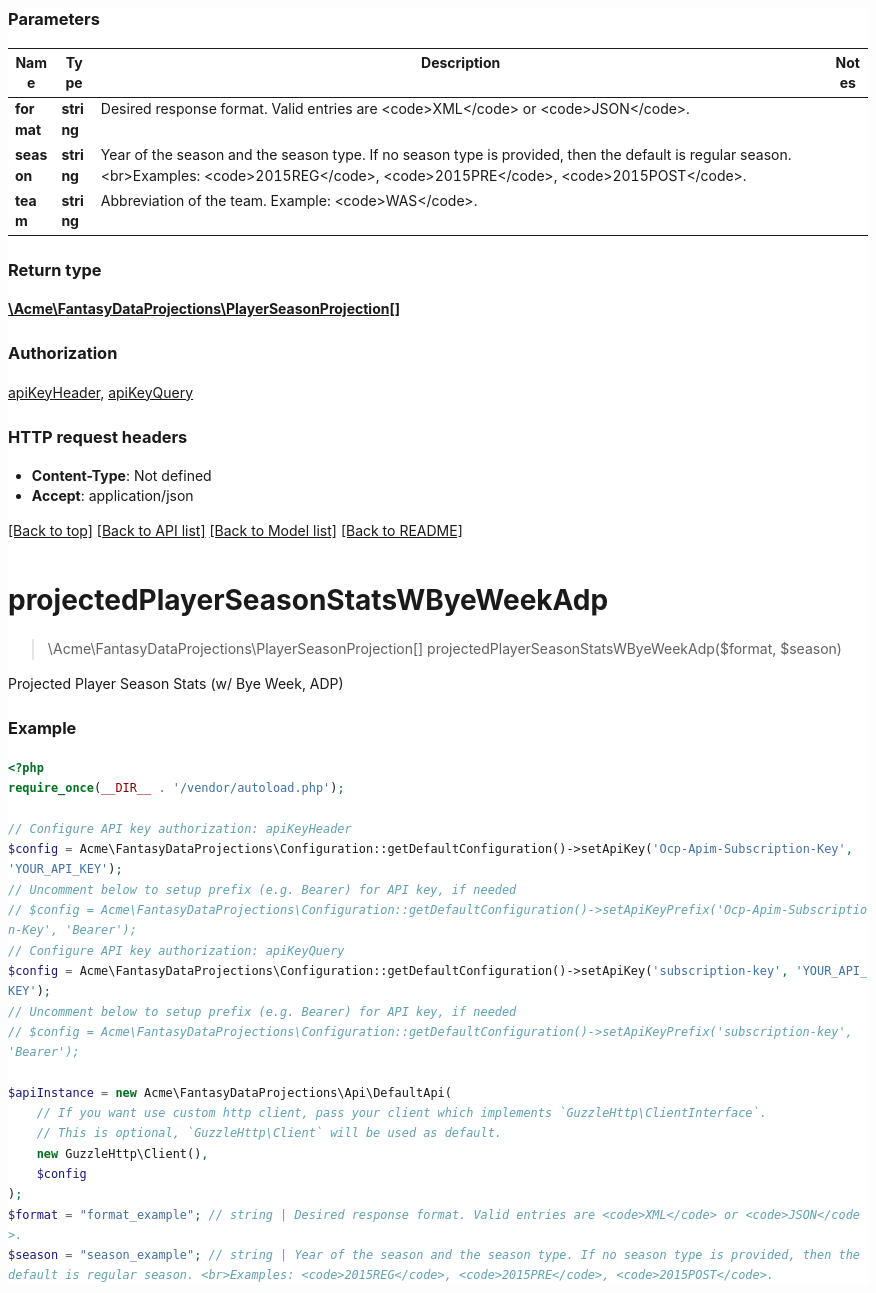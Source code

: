 ### Parameters

Name | Type | Description  | Notes
------------- | ------------- | ------------- | -------------
 **format** | **string**| Desired response format. Valid entries are &lt;code&gt;XML&lt;/code&gt; or &lt;code&gt;JSON&lt;/code&gt;. |
 **season** | **string**| Year of the season and the season type. If no season type is provided, then the default is regular season. &lt;br&gt;Examples: &lt;code&gt;2015REG&lt;/code&gt;, &lt;code&gt;2015PRE&lt;/code&gt;, &lt;code&gt;2015POST&lt;/code&gt;. |
 **team** | **string**| Abbreviation of the team. Example: &lt;code&gt;WAS&lt;/code&gt;. |

### Return type

[**\Acme\FantasyDataProjections\\PlayerSeasonProjection[]**](../Model/PlayerSeasonProjection.md)

### Authorization

[apiKeyHeader](../../README.md#apiKeyHeader), [apiKeyQuery](../../README.md#apiKeyQuery)

### HTTP request headers

 - **Content-Type**: Not defined
 - **Accept**: application/json

[[Back to top]](#) [[Back to API list]](../../README.md#documentation-for-api-endpoints) [[Back to Model list]](../../README.md#documentation-for-models) [[Back to README]](../../README.md)

# **projectedPlayerSeasonStatsWByeWeekAdp**
> \Acme\FantasyDataProjections\\PlayerSeasonProjection[] projectedPlayerSeasonStatsWByeWeekAdp($format, $season)

Projected Player Season Stats (w/ Bye Week, ADP)

### Example
```php
<?php
require_once(__DIR__ . '/vendor/autoload.php');

// Configure API key authorization: apiKeyHeader
$config = Acme\FantasyDataProjections\Configuration::getDefaultConfiguration()->setApiKey('Ocp-Apim-Subscription-Key', 'YOUR_API_KEY');
// Uncomment below to setup prefix (e.g. Bearer) for API key, if needed
// $config = Acme\FantasyDataProjections\Configuration::getDefaultConfiguration()->setApiKeyPrefix('Ocp-Apim-Subscription-Key', 'Bearer');
// Configure API key authorization: apiKeyQuery
$config = Acme\FantasyDataProjections\Configuration::getDefaultConfiguration()->setApiKey('subscription-key', 'YOUR_API_KEY');
// Uncomment below to setup prefix (e.g. Bearer) for API key, if needed
// $config = Acme\FantasyDataProjections\Configuration::getDefaultConfiguration()->setApiKeyPrefix('subscription-key', 'Bearer');

$apiInstance = new Acme\FantasyDataProjections\Api\DefaultApi(
    // If you want use custom http client, pass your client which implements `GuzzleHttp\ClientInterface`.
    // This is optional, `GuzzleHttp\Client` will be used as default.
    new GuzzleHttp\Client(),
    $config
);
$format = "format_example"; // string | Desired response format. Valid entries are <code>XML</code> or <code>JSON</code>.
$season = "season_example"; // string | Year of the season and the season type. If no season type is provided, then the default is regular season. <br>Examples: <code>2015REG</code>, <code>2015PRE</code>, <code>2015POST</code>.

```